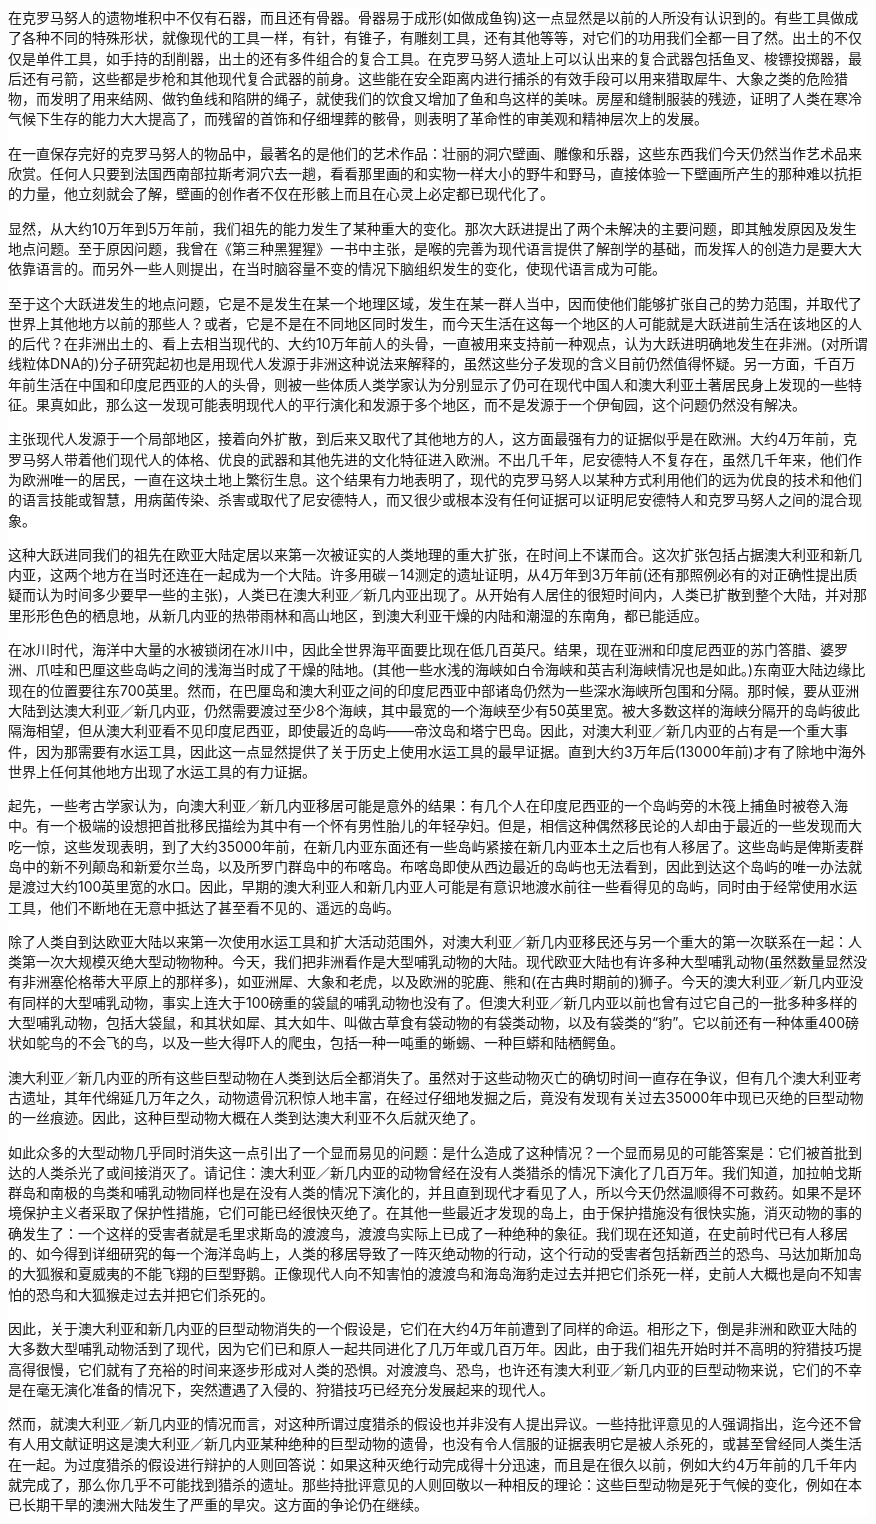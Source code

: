 在克罗马努人的遗物堆积中不仅有石器，而且还有骨器。骨器易于成形(如做成鱼钩)这一点显然是以前的人所没有认识到的。有些工具做成了各种不同的特殊形状，就像现代的工具一样，有针，有锥子，有雕刻工具，还有其他等等，对它们的功用我们全都一目了然。出土的不仅仅是单件工具，如手持的刮削器，出土的还有多件组合的复合工具。在克罗马努人遗址上可以认出来的复合武器包括鱼叉、梭镖投掷器，最后还有弓箭，这些都是步枪和其他现代复合武器的前身。这些能在安全距离内进行捕杀的有效手段可以用来猎取犀牛、大象之类的危险猎物，而发明了用来结网、做钓鱼线和陷阱的绳子，就使我们的饮食又增加了鱼和鸟这样的美味。房屋和缝制服装的残迹，证明了人类在寒冷气候下生存的能力大大提高了，而残留的首饰和仔细埋葬的骸骨，则表明了革命性的审美观和精神层次上的发展。

在一直保存完好的克罗马努人的物品中，最著名的是他们的艺术作品：壮丽的洞穴壁画、雕像和乐器，这些东西我们今天仍然当作艺术品来欣赏。任何人只要到法国西南部拉斯考洞穴去一趟，看看那里画的和实物一样大小的野牛和野马，直接体验一下壁画所产生的那种难以抗拒的力量，他立刻就会了解，壁画的创作者不仅在形骸上而且在心灵上必定都已现代化了。

显然，从大约10万年到5万年前，我们祖先的能力发生了某种重大的变化。那次大跃进提出了两个未解决的主要问题，即其触发原因及发生地点问题。至于原因问题，我曾在《第三种黑猩猩》一书中主张，是喉的完善为现代语言提供了解剖学的基础，而发挥人的创造力是要大大依靠语言的。而另外一些人则提出，在当时脑容量不变的情况下脑组织发生的变化，使现代语言成为可能。

至于这个大跃进发生的地点问题，它是不是发生在某一个地理区域，发生在某一群人当中，因而使他们能够扩张自己的势力范围，并取代了世界上其他地方以前的那些人？或者，它是不是在不同地区同时发生，而今天生活在这每一个地区的人可能就是大跃进前生活在该地区的人的后代？在非洲出土的、看上去相当现代的、大约10万年前人的头骨，一直被用来支持前一种观点，认为大跃进明确地发生在非洲。(对所谓线粒体DNA的)分子研究起初也是用现代人发源于非洲这种说法来解释的，虽然这些分子发现的含义目前仍然值得怀疑。另一方面，千百万年前生活在中国和印度尼西亚的人的头骨，则被一些体质人类学家认为分别显示了仍可在现代中国人和澳大利亚土著居民身上发现的一些特征。果真如此，那么这一发现可能表明现代人的平行演化和发源于多个地区，而不是发源于一个伊甸园，这个问题仍然没有解决。

主张现代人发源于一个局部地区，接着向外扩散，到后来又取代了其他地方的人，这方面最强有力的证据似乎是在欧洲。大约4万年前，克罗马努人带着他们现代人的体格、优良的武器和其他先进的文化特征进入欧洲。不出几千年，尼安德特人不复存在，虽然几千年来，他们作为欧洲唯一的居民，一直在这块土地上繁衍生息。这个结果有力地表明了，现代的克罗马努人以某种方式利用他们的远为优良的技术和他们的语言技能或智慧，用病菌传染、杀害或取代了尼安德特人，而又很少或根本没有任何证据可以证明尼安德特人和克罗马努人之间的混合现象。

  

这种大跃进同我们的祖先在欧亚大陆定居以来第一次被证实的人类地理的重大扩张，在时间上不谋而合。这次扩张包括占据澳大利亚和新几内亚，这两个地方在当时还连在一起成为一个大陆。许多用碳－14测定的遗址证明，从4万年到3万年前(还有那照例必有的对正确性提出质疑而认为时间多少要早一些的主张)，人类已在澳大利亚／新几内亚出现了。从开始有人居住的很短时间内，人类已扩散到整个大陆，并对那里形形色色的栖息地，从新几内亚的热带雨林和高山地区，到澳大利亚干燥的内陆和潮湿的东南角，都已能适应。

在冰川时代，海洋中大量的水被锁闭在冰川中，因此全世界海平面要比现在低几百英尺。结果，现在亚洲和印度尼西亚的苏门答腊、婆罗洲、爪哇和巴厘这些岛屿之间的浅海当时成了干燥的陆地。(其他一些水浅的海峡如白令海峡和英吉利海峡情况也是如此。)东南亚大陆边缘比现在的位置要往东700英里。然而，在巴厘岛和澳大利亚之间的印度尼西亚中部诸岛仍然为一些深水海峡所包围和分隔。那时候，要从亚洲大陆到达澳大利亚／新几内亚，仍然需要渡过至少8个海峡，其中最宽的一个海峡至少有50英里宽。被大多数这样的海峡分隔开的岛屿彼此隔海相望，但从澳大利亚看不见印度尼西亚，即使最近的岛屿——帝汶岛和塔宁巴岛。因此，对澳大利亚／新几内亚的占有是一个重大事件，因为那需要有水运工具，因此这一点显然提供了关于历史上使用水运工具的最早证据。直到大约3万年后(13000年前)才有了除地中海外世界上任何其他地方出现了水运工具的有力证据。

起先，一些考古学家认为，向澳大利亚／新几内亚移居可能是意外的结果：有几个人在印度尼西亚的一个岛屿旁的木筏上捕鱼时被卷入海中。有一个极端的设想把首批移民描绘为其中有一个怀有男性胎儿的年轻孕妇。但是，相信这种偶然移民论的人却由于最近的一些发现而大吃一惊，这些发现表明，到了大约35000年前，在新几内亚东面还有一些岛屿紧接在新几内亚本土之后也有人移居了。这些岛屿是俾斯麦群岛中的新不列颠岛和新爱尔兰岛，以及所罗门群岛中的布喀岛。布喀岛即使从西边最近的岛屿也无法看到，因此到达这个岛屿的唯一办法就是渡过大约100英里宽的水口。因此，早期的澳大利亚人和新几内亚人可能是有意识地渡水前往一些看得见的岛屿，同时由于经常使用水运工具，他们不断地在无意中抵达了甚至看不见的、遥远的岛屿。

除了人类自到达欧亚大陆以来第一次使用水运工具和扩大活动范围外，对澳大利亚／新几内亚移民还与另一个重大的第一次联系在一起：人类第一次大规模灭绝大型动物物种。今天，我们把非洲看作是大型哺乳动物的大陆。现代欧亚大陆也有许多种大型哺乳动物(虽然数量显然没有非洲塞伦格蒂大平原上的那样多)，如亚洲犀、大象和老虎，以及欧洲的驼鹿、熊和(在古典时期前的)狮子。今天的澳大利亚／新几内亚没有同样的大型哺乳动物，事实上连大于100磅重的袋鼠的哺乳动物也没有了。但澳大利亚／新几内亚以前也曾有过它自己的一批多种多样的大型哺乳动物，包括大袋鼠，和其状如犀、其大如牛、叫做古草食有袋动物的有袋类动物，以及有袋类的“豹”。它以前还有一种体重400磅状如鸵鸟的不会飞的鸟，以及一些大得吓人的爬虫，包括一种一吨重的蜥蜴、一种巨蟒和陆栖鳄鱼。

澳大利亚／新几内亚的所有这些巨型动物在人类到达后全都消失了。虽然对于这些动物灭亡的确切时间一直存在争议，但有几个澳大利亚考古遗址，其年代绵延几万年之久，动物遗骨沉积惊人地丰富，在经过仔细地发掘之后，竟没有发现有关过去35000年中现已灭绝的巨型动物的一丝痕迹。因此，这种巨型动物大概在人类到达澳大利亚不久后就灭绝了。

如此众多的大型动物几乎同时消失这一点引出了一个显而易见的问题：是什么造成了这种情况？一个显而易见的可能答案是：它们被首批到达的人类杀光了或间接消灭了。请记住：澳大利亚／新几内亚的动物曾经在没有人类猎杀的情况下演化了几百万年。我们知道，加拉帕戈斯群岛和南极的鸟类和哺乳动物同样也是在没有人类的情况下演化的，并且直到现代才看见了人，所以今天仍然温顺得不可救药。如果不是环境保护主义者采取了保护性措施，它们可能已经很快灭绝了。在其他一些最近才发现的岛上，由于保护措施没有很快实施，消灭动物的事的确发生了：一个这样的受害者就是毛里求斯岛的渡渡鸟，渡渡鸟实际上已成了一种绝种的象征。我们现在还知道，在史前时代已有人移居的、如今得到详细研究的每一个海洋岛屿上，人类的移居导致了一阵灭绝动物的行动，这个行动的受害者包括新西兰的恐鸟、马达加斯加岛的大狐猴和夏威夷的不能飞翔的巨型野鹅。正像现代人向不知害怕的渡渡鸟和海岛海豹走过去并把它们杀死一样，史前人大概也是向不知害怕的恐鸟和大狐猴走过去并把它们杀死的。

  

因此，关于澳大利亚和新几内亚的巨型动物消失的一个假设是，它们在大约4万年前遭到了同样的命运。相形之下，倒是非洲和欧亚大陆的大多数大型哺乳动物活到了现代，因为它们已和原人一起共同进化了几万年或几百万年。因此，由于我们祖先开始时并不高明的狩猎技巧提高得很慢，它们就有了充裕的时间来逐步形成对人类的恐惧。对渡渡鸟、恐鸟，也许还有澳大利亚／新几内亚的巨型动物来说，它们的不幸是在毫无演化准备的情况下，突然遭遇了入侵的、狩猎技巧已经充分发展起来的现代人。

然而，就澳大利亚／新几内亚的情况而言，对这种所谓过度猎杀的假设也并非没有人提出异议。一些持批评意见的人强调指出，迄今还不曾有人用文献证明这是澳大利亚／新几内亚某种绝种的巨型动物的遗骨，也没有令人信服的证据表明它是被人杀死的，或甚至曾经同人类生活在一起。为过度猎杀的假设进行辩护的人则回答说：如果这种灭绝行动完成得十分迅速，而且是在很久以前，例如大约4万年前的几千年内就完成了，那么你几乎不可能找到猎杀的遗址。那些持批评意见的人则回敬以一种相反的理论：这些巨型动物是死于气候的变化，例如在本已长期干旱的澳洲大陆发生了严重的旱灾。这方面的争论仍在继续。
